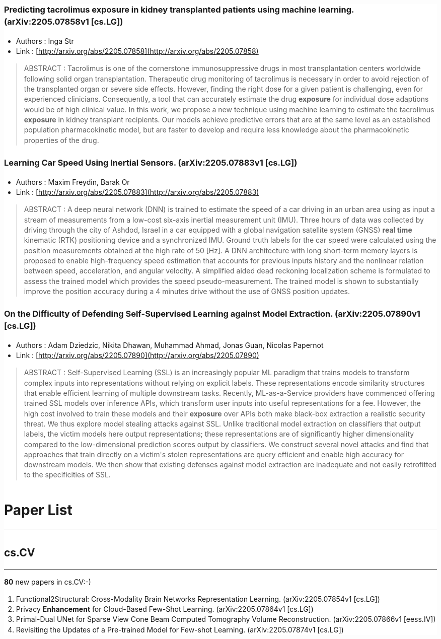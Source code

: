 ### Predicting tacrolimus **exposure** in kidney transplanted patients using machine learning. (arXiv:2205.07858v1 [cs.LG])
- Authors : Inga Str
- Link : [http://arxiv.org/abs/2205.07858](http://arxiv.org/abs/2205.07858)
> ABSTRACT  :  Tacrolimus is one of the cornerstone immunosuppressive drugs in most transplantation centers worldwide following solid organ transplantation. Therapeutic drug monitoring of tacrolimus is necessary in order to avoid rejection of the transplanted organ or severe side effects. However, finding the right dose for a given patient is challenging, even for experienced clinicians. Consequently, a tool that can accurately estimate the drug **exposure** for individual dose adaptions would be of high clinical value. In this work, we propose a new technique using machine learning to estimate the tacrolimus **exposure** in kidney transplant recipients. Our models achieve predictive errors that are at the same level as an established population pharmacokinetic model, but are faster to develop and require less knowledge about the pharmacokinetic properties of the drug.  
### Learning Car Speed Using Inertial Sensors. (arXiv:2205.07883v1 [cs.LG])
- Authors : Maxim Freydin, Barak Or
- Link : [http://arxiv.org/abs/2205.07883](http://arxiv.org/abs/2205.07883)
> ABSTRACT  :  A deep neural network (DNN) is trained to estimate the speed of a car driving in an urban area using as input a stream of measurements from a low-cost six-axis inertial measurement unit (IMU). Three hours of data was collected by driving through the city of Ashdod, Israel in a car equipped with a global navigation satellite system (GNSS) **real time** kinematic (RTK) positioning device and a synchronized IMU. Ground truth labels for the car speed were calculated using the position measurements obtained at the high rate of 50 [Hz]. A DNN architecture with long short-term memory layers is proposed to enable high-frequency speed estimation that accounts for previous inputs history and the nonlinear relation between speed, acceleration, and angular velocity. A simplified aided dead reckoning localization scheme is formulated to assess the trained model which provides the speed pseudo-measurement. The trained model is shown to substantially improve the position accuracy during a 4 minutes drive without the use of GNSS position updates.  
### On the Difficulty of Defending Self-Supervised Learning against Model Extraction. (arXiv:2205.07890v1 [cs.LG])
- Authors : Adam Dziedzic, Nikita Dhawan, Muhammad Ahmad, Jonas Guan, Nicolas Papernot
- Link : [http://arxiv.org/abs/2205.07890](http://arxiv.org/abs/2205.07890)
> ABSTRACT  :  Self-Supervised Learning (SSL) is an increasingly popular ML paradigm that trains models to transform complex inputs into representations without relying on explicit labels. These representations encode similarity structures that enable efficient learning of multiple downstream tasks. Recently, ML-as-a-Service providers have commenced offering trained SSL models over inference APIs, which transform user inputs into useful representations for a fee. However, the high cost involved to train these models and their **exposure** over APIs both make black-box extraction a realistic security threat. We thus explore model stealing attacks against SSL. Unlike traditional model extraction on classifiers that output labels, the victim models here output representations; these representations are of significantly higher dimensionality compared to the low-dimensional prediction scores output by classifiers. We construct several novel attacks and find that approaches that train directly on a victim's stolen representations are query efficient and enable high accuracy for downstream models. We then show that existing defenses against model extraction are inadequate and not easily retrofitted to the specificities of SSL.  
# Paper List
---
## cs.CV
---
**80** new papers in cs.CV:-) 
1. Functional2Structural: Cross-Modality Brain Networks Representation Learning. (arXiv:2205.07854v1 [cs.LG])
2. Privacy **Enhancement** for Cloud-Based Few-Shot Learning. (arXiv:2205.07864v1 [cs.LG])
3. Primal-Dual UNet for Sparse View Cone Beam Computed Tomography Volume Reconstruction. (arXiv:2205.07866v1 [eess.IV])
4. Revisiting the Updates of a Pre-trained Model for Few-shot Learning. (arXiv:2205.07874v1 [cs.LG])